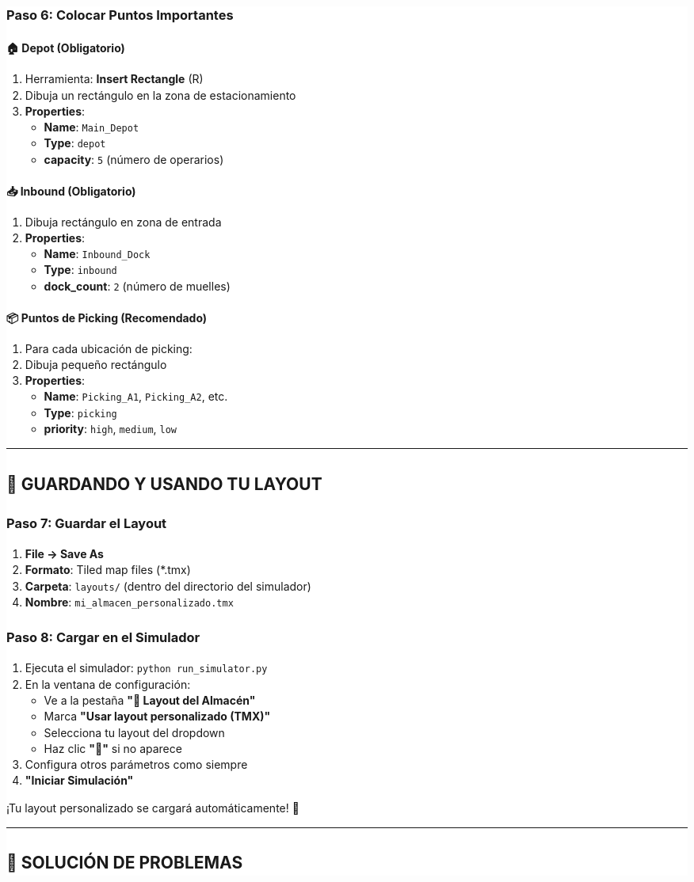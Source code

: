 ### **Paso 6: Colocar Puntos Importantes**

#### **🏠 Depot (Obligatorio)**
1. Herramienta: **Insert Rectangle** (R)
2. Dibuja un rectángulo en la zona de estacionamiento
3. **Properties**:
   - **Name**: `Main_Depot`
   - **Type**: `depot`
   - **capacity**: `5` (número de operarios)

#### **📥 Inbound (Obligatorio)**
1. Dibuja rectángulo en zona de entrada
2. **Properties**:
   - **Name**: `Inbound_Dock`
   - **Type**: `inbound`
   - **dock_count**: `2` (número de muelles)

#### **📦 Puntos de Picking (Recomendado)**
1. Para cada ubicación de picking:
2. Dibuja pequeño rectángulo
3. **Properties**:
   - **Name**: `Picking_A1`, `Picking_A2`, etc.
   - **Type**: `picking`
   - **priority**: `high`, `medium`, `low`

---

## 💾 **GUARDANDO Y USANDO TU LAYOUT**

### **Paso 7: Guardar el Layout**
1. **File → Save As**
2. **Formato**: Tiled map files (*.tmx)
3. **Carpeta**: `layouts/` (dentro del directorio del simulador)
4. **Nombre**: `mi_almacen_personalizado.tmx`

### **Paso 8: Cargar en el Simulador**
1. Ejecuta el simulador: `python run_simulator.py`
2. En la ventana de configuración:
   - Ve a la pestaña **"📐 Layout del Almacén"**
   - Marca **"Usar layout personalizado (TMX)"**
   - Selecciona tu layout del dropdown
   - Haz clic **"🔄"** si no aparece
3. Configura otros parámetros como siempre
4. **"Iniciar Simulación"**

¡Tu layout personalizado se cargará automáticamente! 🎉

---

## 🔧 **SOLUCIÓN DE PROBLEMAS**
